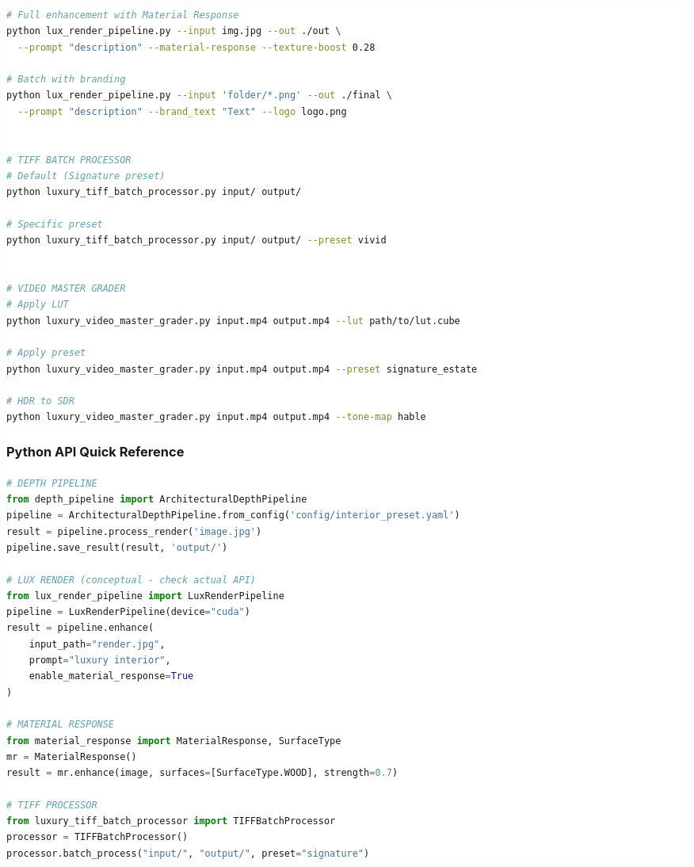 ```bash
# Full enhancement with Material Response
python lux_render_pipeline.py --input img.jpg --out ./out \
  --prompt "description" --material-response --texture-boost 0.28

# Batch with branding
python lux_render_pipeline.py --input 'folder/*.png' --out ./final \
  --prompt "description" --brand_text "Text" --logo logo.png


# TIFF BATCH PROCESSOR
# Default (Signature preset)
python luxury_tiff_batch_processor.py input/ output/

# Specific preset
python luxury_tiff_batch_processor.py input/ output/ --preset vivid


# VIDEO MASTER GRADER
# Apply LUT
python luxury_video_master_grader.py input.mp4 output.mp4 --lut path/to/lut.cube

# Apply preset
python luxury_video_master_grader.py input.mp4 output.mp4 --preset signature_estate

# HDR to SDR
python luxury_video_master_grader.py input.mp4 output.mp4 --tone-map hable
```

### Python API Quick Reference

```python
# DEPTH PIPELINE
from depth_pipeline import ArchitecturalDepthPipeline
pipeline = ArchitecturalDepthPipeline.from_config('config/interior_preset.yaml')
result = pipeline.process_render('image.jpg')
pipeline.save_result(result, 'output/')

# LUX RENDER (conceptual - check actual API)
from lux_render_pipeline import LuxRenderPipeline
pipeline = LuxRenderPipeline(device="cuda")
result = pipeline.enhance(
    input_path="render.jpg",
    prompt="luxury interior",
    enable_material_response=True
)

# MATERIAL RESPONSE
from material_response import MaterialResponse, SurfaceType
mr = MaterialResponse()
result = mr.enhance(image, surfaces=[SurfaceType.WOOD], strength=0.7)

# TIFF PROCESSOR
from luxury_tiff_batch_processor import TIFFBatchProcessor
processor = TIFFBatchProcessor()
processor.batch_process("input/", "output/", preset="signature")
```

